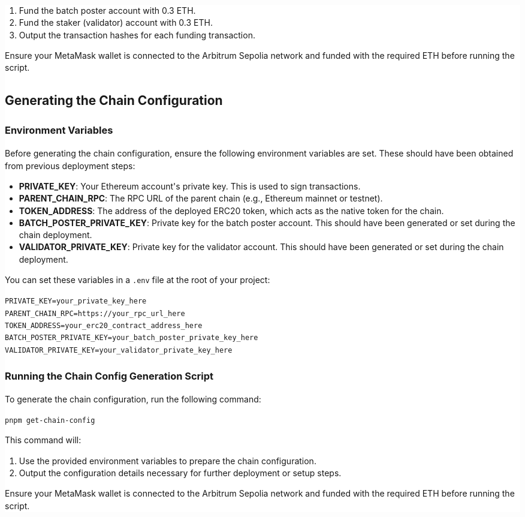 1. Fund the batch poster account with 0.3 ETH.
2. Fund the staker (validator) account with 0.3 ETH.
3. Output the transaction hashes for each funding transaction.

Ensure your MetaMask wallet is connected to the Arbitrum Sepolia network and funded with the required ETH before running the script.

## Generating the Chain Configuration

### Environment Variables

Before generating the chain configuration, ensure the following environment variables are set. These should have been obtained from previous deployment steps:

- **PRIVATE_KEY**: Your Ethereum account's private key. This is used to sign transactions.
- **PARENT_CHAIN_RPC**: The RPC URL of the parent chain (e.g., Ethereum mainnet or testnet).
- **TOKEN_ADDRESS**: The address of the deployed ERC20 token, which acts as the native token for the chain.
- **BATCH_POSTER_PRIVATE_KEY**: Private key for the batch poster account. This should have been generated or set during the chain deployment.
- **VALIDATOR_PRIVATE_KEY**: Private key for the validator account. This should have been generated or set during the chain deployment.

You can set these variables in a `.env` file at the root of your project:

```
PRIVATE_KEY=your_private_key_here
PARENT_CHAIN_RPC=https://your_rpc_url_here
TOKEN_ADDRESS=your_erc20_contract_address_here
BATCH_POSTER_PRIVATE_KEY=your_batch_poster_private_key_here
VALIDATOR_PRIVATE_KEY=your_validator_private_key_here
```

### Running the Chain Config Generation Script

To generate the chain configuration, run the following command:

```
pnpm get-chain-config
```

This command will:

1. Use the provided environment variables to prepare the chain configuration.
2. Output the configuration details necessary for further deployment or setup steps.

Ensure your MetaMask wallet is connected to the Arbitrum Sepolia network and funded with the required ETH before running the script.
